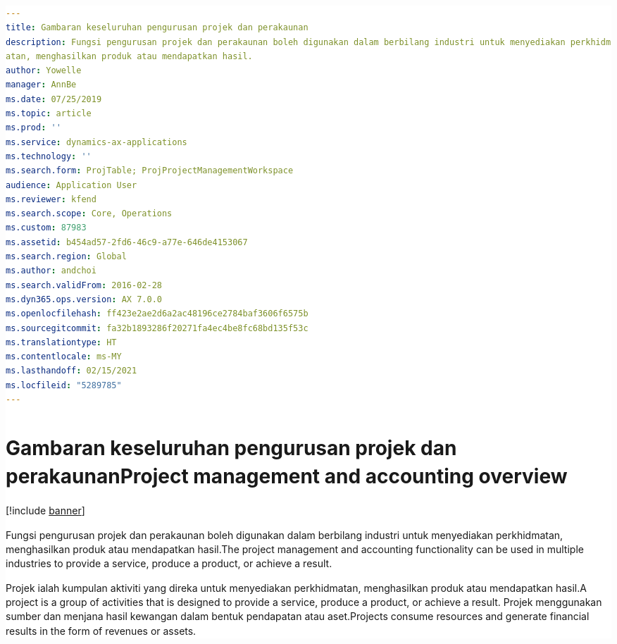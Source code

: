 ```yaml
---
title: Gambaran keseluruhan pengurusan projek dan perakaunan
description: Fungsi pengurusan projek dan perakaunan boleh digunakan dalam berbilang industri untuk menyediakan perkhidmatan, menghasilkan produk atau mendapatkan hasil.
author: Yowelle
manager: AnnBe
ms.date: 07/25/2019
ms.topic: article
ms.prod: ''
ms.service: dynamics-ax-applications
ms.technology: ''
ms.search.form: ProjTable; ProjProjectManagementWorkspace
audience: Application User
ms.reviewer: kfend
ms.search.scope: Core, Operations
ms.custom: 87983
ms.assetid: b454ad57-2fd6-46c9-a77e-646de4153067
ms.search.region: Global
ms.author: andchoi
ms.search.validFrom: 2016-02-28
ms.dyn365.ops.version: AX 7.0.0
ms.openlocfilehash: ff423e2ae2d6a2ac48196ce2784baf3606f6575b
ms.sourcegitcommit: fa32b1893286f20271fa4ec4be8fc68bd135f53c
ms.translationtype: HT
ms.contentlocale: ms-MY
ms.lasthandoff: 02/15/2021
ms.locfileid: "5289785"
---
```

# <a name="project-management-and-accounting-overview"></a><span data-ttu-id="1a81a-103">Gambaran keseluruhan pengurusan projek dan perakaunan</span><span class="sxs-lookup"><span data-stu-id="1a81a-103">Project management and accounting overview</span></span>

[!include [banner](../includes/banner.md)]

<span data-ttu-id="1a81a-104">Fungsi pengurusan projek dan perakaunan boleh digunakan dalam berbilang industri untuk menyediakan perkhidmatan, menghasilkan produk atau mendapatkan hasil.</span><span class="sxs-lookup"><span data-stu-id="1a81a-104">The project management and accounting functionality can be used in multiple industries to provide a service, produce a product, or achieve a result.</span></span>  

<span data-ttu-id="1a81a-105">Projek ialah kumpulan aktiviti yang direka untuk menyediakan perkhidmatan, menghasilkan produk atau mendapatkan hasil.</span><span class="sxs-lookup"><span data-stu-id="1a81a-105">A project is a group of activities that is designed to provide a service, produce a product, or achieve a result.</span></span> <span data-ttu-id="1a81a-106">Projek menggunakan sumber dan menjana hasil kewangan dalam bentuk pendapatan atau aset.</span><span class="sxs-lookup"><span data-stu-id="1a81a-106">Projects consume resources and generate financial results in the form of revenues or assets.</span></span>
